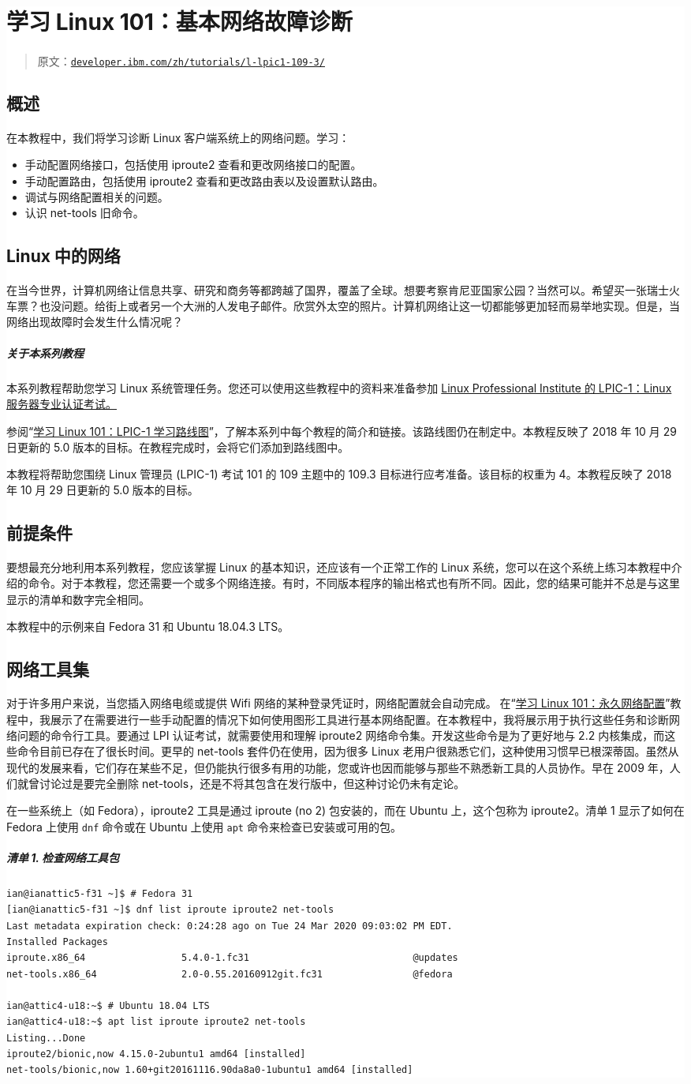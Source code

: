# 学习 Linux 101：基本网络故障诊断

> 原文：[`developer.ibm.com/zh/tutorials/l-lpic1-109-3/`](https://developer.ibm.com/zh/tutorials/l-lpic1-109-3/)

## 概述

在本教程中，我们将学习诊断 Linux 客户端系统上的网络问题。学习：

*   手动配置网络接口，包括使用 iproute2 查看和更改网络接口的配置。
*   手动配置路由，包括使用 iproute2 查看和更改路由表以及设置默认路由。
*   调试与网络配置相关的问题。
*   认识 net-tools 旧命令。

## Linux 中的网络

在当今世界，计算机网络让信息共享、研究和商务等都跨越了国界，覆盖了全球。想要考察肯尼亚国家公园？当然可以。希望买一张瑞士火车票？也没问题。给街上或者另一个大洲的人发电子邮件。欣赏外太空的照片。计算机网络让这一切都能够更加轻而易举地实现。但是，当网络出现故障时会发生什么情况呢？

##### 关于本系列教程

本系列教程帮助您学习 Linux 系统管理任务。您还可以使用这些教程中的资料来准备参加 [Linux Professional Institute 的 LPIC-1：Linux 服务器专业认证考试。](https://www.lpi.org/)

参阅“[学习 Linux 101：LPIC-1 学习路线图](https://developer.ibm.com/zh/tutorials/l-lpic1-map/)”，了解本系列中每个教程的简介和链接。该路线图仍在制定中。本教程反映了 2018 年 10 月 29 日更新的 5.0 版本的目标。在教程完成时，会将它们添加到路线图中。

本教程将帮助您围绕 Linux 管理员 (LPIC-1) 考试 101 的 109 主题中的 109.3 目标进行应考准备。该目标的权重为 4。本教程反映了 2018 年 10 月 29 日更新的 5.0 版本的目标。

## 前提条件

要想最充分地利用本系列教程，您应该掌握 Linux 的基本知识，还应该有一个正常工作的 Linux 系统，您可以在这个系统上练习本教程中介绍的命令。对于本教程，您还需要一个或多个网络连接。有时，不同版本程序的输出格式也有所不同。因此，您的结果可能并不总是与这里显示的清单和数字完全相同。

本教程中的示例来自 Fedora 31 和 Ubuntu 18.04.3 LTS。

## 网络工具集

对于许多用户来说，当您插入网络电缆或提供 Wifi 网络的某种登录凭证时，网络配置就会自动完成。 在“[学习 Linux 101：永久网络配置](https://developer.ibm.com/zh/tutorials/l-lpic1-109-2/)”教程中，我展示了在需要进行一些手动配置的情况下如何使用图形工具进行基本网络配置。在本教程中，我将展示用于执行这些任务和诊断网络问题的命令行工具。要通过 LPI 认证考试，就需要使用和理解 iproute2 网络命令集。开发这些命令是为了更好地与 2.2 内核集成，而这些命令目前已存在了很长时间。更早的 net-tools 套件仍在使用，因为很多 Linux 老用户很熟悉它们，这种使用习惯早已根深蒂固。虽然从现代的发展来看，它们存在某些不足，但仍能执行很多有用的功能，您或许也因而能够与那些不熟悉新工具的人员协作。早在 2009 年，人们就曾讨论过是要完全删除 net-tools，还是不将其包含在发行版中，但这种讨论仍未有定论。

在一些系统上（如 Fedora），iproute2 工具是通过 iproute (no 2) 包安装的，而在 Ubuntu 上，这个包称为 iproute2。清单 1 显示了如何在 Fedora 上使用 `dnf` 命令或在 Ubuntu 上使用 `apt` 命令来检查已安装或可用的包。

##### 清单 1\. 检查网络工具包

```
ian@ianattic5-f31 ~]$ # Fedora 31
[ian@ianattic5-f31 ~]$ dnf list iproute iproute2 net-tools
Last metadata expiration check: 0:24:28 ago on Tue 24 Mar 2020 09:03:02 PM EDT.
Installed Packages
iproute.x86_64                 5.4.0-1.fc31                             @updates
net-tools.x86_64               2.0-0.55.20160912git.fc31                @fedora

ian@attic4-u18:~$ # Ubuntu 18.04 LTS
ian@attic4-u18:~$ apt list iproute iproute2 net-tools
Listing...Done
iproute2/bionic,now 4.15.0-2ubuntu1 amd64 [installed]
net-tools/bionic,now 1.60+git20161116.90da8a0-1ubuntu1 amd64 [installed] 
```

